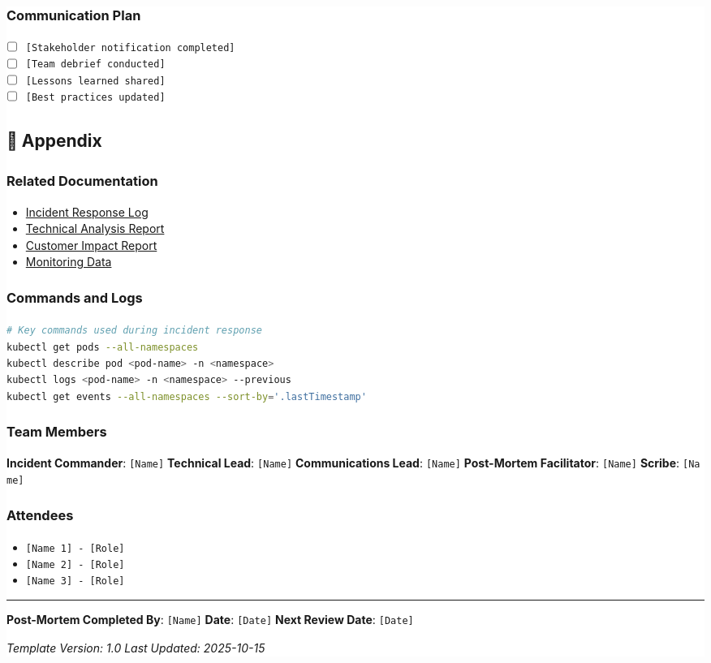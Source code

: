 ### Communication Plan
- [ ] `[Stakeholder notification completed]`
- [ ] `[Team debrief conducted]`
- [ ] `[Lessons learned shared]`
- [ ] `[Best practices updated]`

## 📝 Appendix

### Related Documentation
- [Incident Response Log](#)
- [Technical Analysis Report](#)
- [Customer Impact Report](#)
- [Monitoring Data](#)

### Commands and Logs
```bash
# Key commands used during incident response
kubectl get pods --all-namespaces
kubectl describe pod <pod-name> -n <namespace>
kubectl logs <pod-name> -n <namespace> --previous
kubectl get events --all-namespaces --sort-by='.lastTimestamp'
```

### Team Members
**Incident Commander**: `[Name]`
**Technical Lead**: `[Name]`
**Communications Lead**: `[Name]`
**Post-Mortem Facilitator**: `[Name]`
**Scribe**: `[Name]`

### Attendees
- `[Name 1] - [Role]`
- `[Name 2] - [Role]`
- `[Name 3] - [Role]`

---

**Post-Mortem Completed By**: `[Name]`
**Date**: `[Date]`
**Next Review Date**: `[Date]`

*Template Version: 1.0*
*Last Updated: 2025-10-15*
